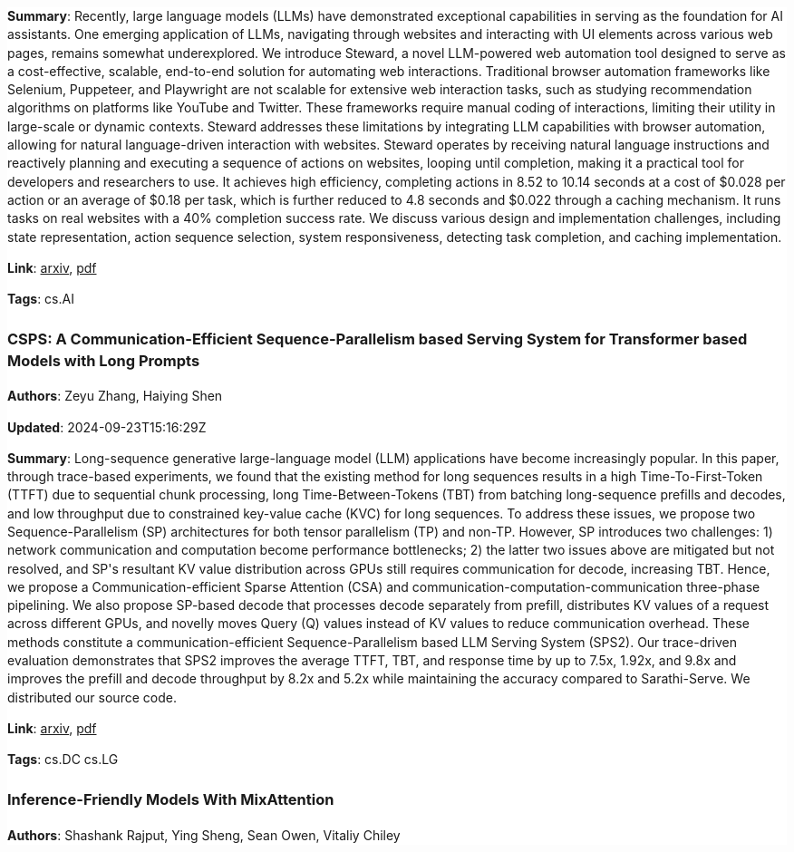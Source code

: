 **Summary**: Recently, large language models (LLMs) have demonstrated exceptional capabilities in serving as the foundation for AI assistants. One emerging application of LLMs, navigating through websites and interacting with UI elements across various web pages, remains somewhat underexplored. We introduce Steward, a novel LLM-powered web automation tool designed to serve as a cost-effective, scalable, end-to-end solution for automating web interactions. Traditional browser automation frameworks like Selenium, Puppeteer, and Playwright are not scalable for extensive web interaction tasks, such as studying recommendation algorithms on platforms like YouTube and Twitter. These frameworks require manual coding of interactions, limiting their utility in large-scale or dynamic contexts. Steward addresses these limitations by integrating LLM capabilities with browser automation, allowing for natural language-driven interaction with websites. Steward operates by receiving natural language instructions and reactively planning and executing a sequence of actions on websites, looping until completion, making it a practical tool for developers and researchers to use. It achieves high efficiency, completing actions in 8.52 to 10.14 seconds at a cost of $0.028 per action or an average of $0.18 per task, which is further reduced to 4.8 seconds and $0.022 through a caching mechanism. It runs tasks on real websites with a 40% completion success rate. We discuss various design and implementation challenges, including state representation, action sequence selection, system responsiveness, detecting task completion, and caching implementation.

**Link**: [arxiv](http://arxiv.org/abs/2409.15441v1),  [pdf](http://arxiv.org/pdf/2409.15441v1)

**Tags**: cs.AI 



### CSPS: A Communication-Efficient Sequence-Parallelism based Serving   System for Transformer based Models with Long Prompts
**Authors**: Zeyu Zhang, Haiying Shen

**Updated**: 2024-09-23T15:16:29Z

**Summary**: Long-sequence generative large-language model (LLM) applications have become increasingly popular. In this paper, through trace-based experiments, we found that the existing method for long sequences results in a high Time-To-First-Token (TTFT) due to sequential chunk processing, long Time-Between-Tokens (TBT) from batching long-sequence prefills and decodes, and low throughput due to constrained key-value cache (KVC) for long sequences. To address these issues, we propose two Sequence-Parallelism (SP) architectures for both tensor parallelism (TP) and non-TP. However, SP introduces two challenges: 1) network communication and computation become performance bottlenecks; 2) the latter two issues above are mitigated but not resolved, and SP's resultant KV value distribution across GPUs still requires communication for decode, increasing TBT. Hence, we propose a Communication-efficient Sparse Attention (CSA) and communication-computation-communication three-phase pipelining. We also propose SP-based decode that processes decode separately from prefill, distributes KV values of a request across different GPUs, and novelly moves Query (Q) values instead of KV values to reduce communication overhead. These methods constitute a communication-efficient Sequence-Parallelism based LLM Serving System (SPS2). Our trace-driven evaluation demonstrates that SPS2 improves the average TTFT, TBT, and response time by up to 7.5x, 1.92x, and 9.8x and improves the prefill and decode throughput by 8.2x and 5.2x while maintaining the accuracy compared to Sarathi-Serve. We distributed our source code.

**Link**: [arxiv](http://arxiv.org/abs/2409.15104v1),  [pdf](http://arxiv.org/pdf/2409.15104v1)

**Tags**: cs.DC cs.LG 



### Inference-Friendly Models With MixAttention
**Authors**: Shashank Rajput, Ying Sheng, Sean Owen, Vitaliy Chiley
